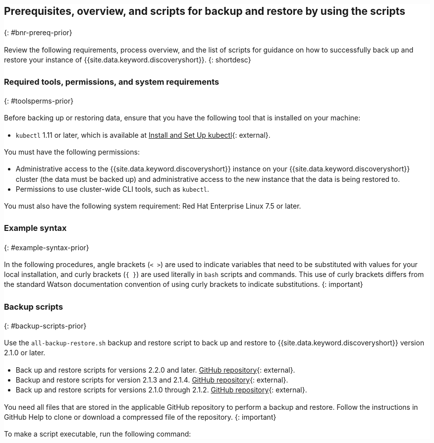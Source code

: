 ## Prerequisites, overview, and scripts for backup and restore by using the scripts
{: #bnr-prereq-prior}

Review the following requirements, process overview, and the list of scripts for guidance on how to successfully back up and restore your instance of {{site.data.keyword.discoveryshort}}.
{: shortdesc}

### Required tools, permissions, and system requirements
{: #toolsperms-prior}

Before backing up or restoring data, ensure that you have the following tool that is installed on your machine:

- `kubectl` 1.11 or later, which is available at [Install and Set Up kubectl](https://kubernetes.io/docs/tasks/tools/install-kubectl/){: external}.

You must have the following permissions:

- Administrative access to the {{site.data.keyword.discoveryshort}} instance on your {{site.data.keyword.discoveryshort}} cluster (the data must be backed up) and administrative access to the new instance that the data is being restored to.
- Permissions to use cluster-wide CLI tools, such as `kubectl`.

You must also have the following system requirement: Red Hat Enterprise Linux 7.5 or later.

### Example syntax
{: #example-syntax-prior}

In the following procedures, angle brackets (`< >`) are used to indicate variables that need to be substituted with values for your local installation, and curly brackets (`{ }`) are used literally in `bash` scripts and commands. This use of curly brackets differs from the standard Watson documentation convention of using curly brackets to indicate substitutions.
{: important}

### Backup scripts
{: #backup-scripts-prior}

Use the `all-backup-restore.sh` backup and restore script to back up and restore to {{site.data.keyword.discoveryshort}} version 2.1.0 or later.

-  Back up and restore scripts for versions 2.2.0 and later. [GitHub repository](https://github.com/watson-developer-cloud/doc-tutorial-downloads/tree/master/discovery-data/2.2.0){: external}.
-  Backup and restore scripts for version 2.1.3 and 2.1.4. [GitHub repository](https://github.com/watson-developer-cloud/doc-tutorial-downloads/tree/master/discovery-data/2.1.3){: external}.
-  Back up and restore scripts for versions 2.1.0 through 2.1.2. [GitHub repository](https://github.com/watson-developer-cloud/doc-tutorial-downloads/tree/master/discovery-data/2.1){: external}.

You need all files that are stored in the applicable GitHub repository to perform a backup and restore. Follow the instructions in GitHub Help to clone or download a compressed file of the repository.
{: important}

To make a script executable, run the following command:
